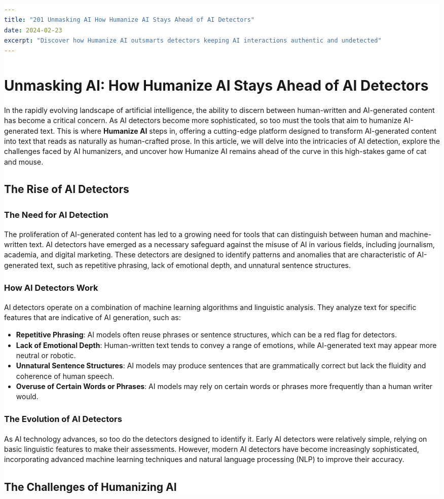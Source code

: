 ```yaml
---
title: "201 Unmasking AI How Humanize AI Stays Ahead of AI Detectors"
date: 2024-02-23
excerpt: "Discover how Humanize AI outsmarts detectors keeping AI interactions authentic and undetected"
---
```


# Unmasking AI: How Humanize AI Stays Ahead of AI Detectors

In the rapidly evolving landscape of artificial intelligence, the ability to discern between human-written and AI-generated content has become a critical concern. As AI detectors become more sophisticated, so too must the tools that aim to humanize AI-generated text. This is where **Humanize AI** steps in, offering a cutting-edge platform designed to transform AI-generated content into text that reads as naturally as human-crafted prose. In this article, we will delve into the intricacies of AI detection, explore the challenges faced by AI humanizers, and uncover how Humanize AI remains ahead of the curve in this high-stakes game of cat and mouse.

## The Rise of AI Detectors

### The Need for AI Detection

The proliferation of AI-generated content has led to a growing need for tools that can distinguish between human and machine-written text. AI detectors have emerged as a necessary safeguard against the misuse of AI in various fields, including journalism, academia, and digital marketing. These detectors are designed to identify patterns and anomalies that are characteristic of AI-generated text, such as repetitive phrasing, lack of emotional depth, and unnatural sentence structures.

### How AI Detectors Work

AI detectors operate on a combination of machine learning algorithms and linguistic analysis. They analyze text for specific features that are indicative of AI generation, such as:

- **Repetitive Phrasing**: AI models often reuse phrases or sentence structures, which can be a red flag for detectors.
- **Lack of Emotional Depth**: Human-written text tends to convey a range of emotions, while AI-generated text may appear more neutral or robotic.
- **Unnatural Sentence Structures**: AI models may produce sentences that are grammatically correct but lack the fluidity and coherence of human speech.
- **Overuse of Certain Words or Phrases**: AI models may rely on certain words or phrases more frequently than a human writer would.

### The Evolution of AI Detectors

As AI technology advances, so too do the detectors designed to identify it. Early AI detectors were relatively simple, relying on basic linguistic features to make their assessments. However, modern AI detectors have become increasingly sophisticated, incorporating advanced machine learning techniques and natural language processing (NLP) to improve their accuracy.

## The Challenges of Humanizing AI
